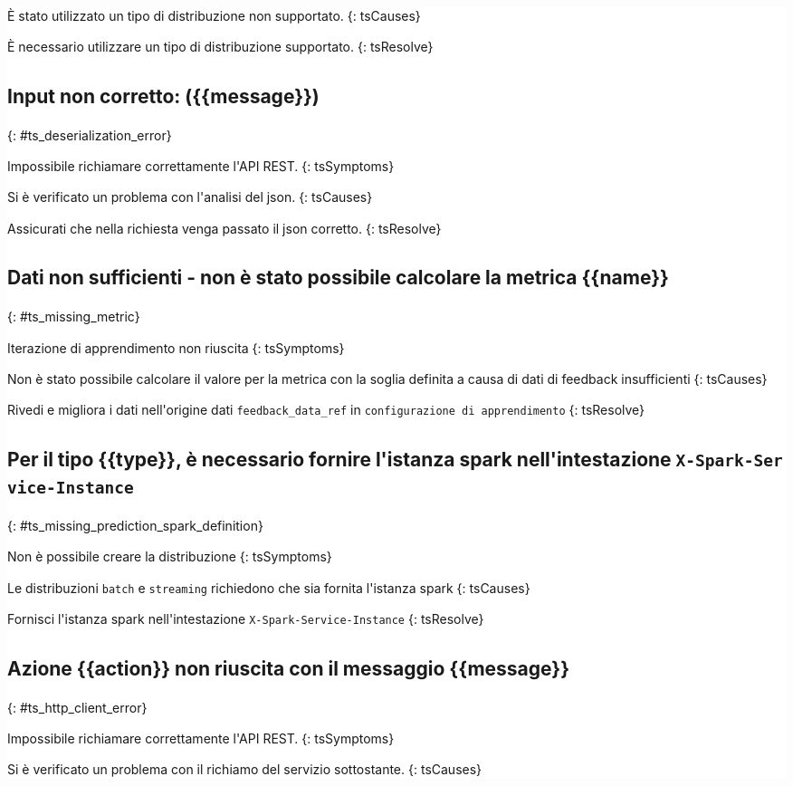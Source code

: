 È stato utilizzato un tipo di distribuzione non supportato.
{: tsCauses}
 
È necessario utilizzare un tipo di distribuzione supportato.
{: tsResolve}
       
## Input non corretto: ({{message}})
{: #ts_deserialization_error}
 
Impossibile richiamare correttamente l'API REST.
{: tsSymptoms}
 
Si è verificato un problema con l'analisi del json.
{: tsCauses}
 
Assicurati che nella richiesta venga passato il json corretto.
{: tsResolve}
       
## Dati non sufficienti - non è stato possibile calcolare la metrica {{name}}
{: #ts_missing_metric}
 
Iterazione di apprendimento non riuscita
{: tsSymptoms}
 
Non è stato possibile calcolare il valore per la metrica con la soglia definita a causa di dati di feedback insufficienti
{: tsCauses}
 
Rivedi e migliora i dati nell'origine dati `feedback_data_ref` in `configurazione di apprendimento`
{: tsResolve}
       
## Per il tipo {{type}}, è necessario fornire l'istanza spark nell'intestazione `X-Spark-Service-Instance`
{: #ts_missing_prediction_spark_definition}
 
Non è possibile creare la distribuzione
{: tsSymptoms}
 
Le distribuzioni `batch` e `streaming` richiedono che sia fornita l'istanza spark
{: tsCauses}
 
Fornisci l'istanza spark nell'intestazione `X-Spark-Service-Instance`
{: tsResolve}
       
## Azione {{action}} non riuscita con il messaggio {{message}}
{: #ts_http_client_error}
 
Impossibile richiamare correttamente l'API REST.
{: tsSymptoms}
 
Si è verificato un problema con il richiamo del servizio sottostante.
{: tsCauses}
 
